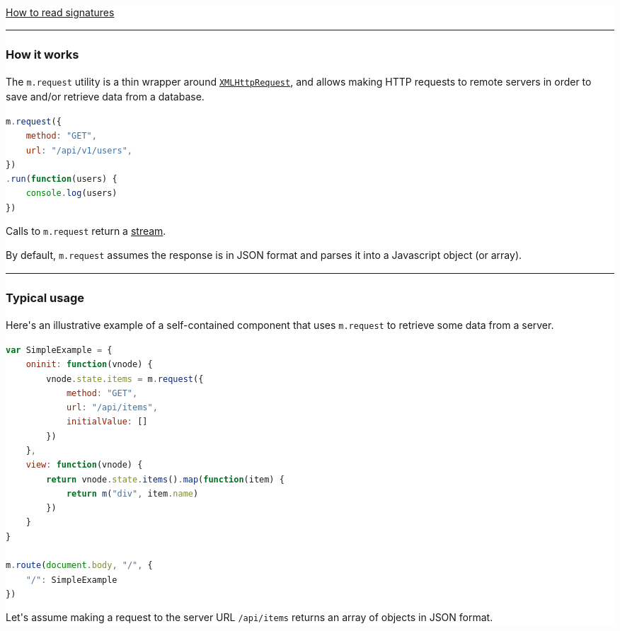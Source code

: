 [How to read signatures](signatures.md)

---

### How it works

The `m.request` utility is a thin wrapper around [`XMLHttpRequest`](https://developer.mozilla.org/en-US/docs/Web/API/XMLHttpRequest), and allows making HTTP requests to remote servers in order to save and/or retrieve data from a database.

```javascript
m.request({
	method: "GET",
	url: "/api/v1/users",
})
.run(function(users) {
	console.log(users)
})
```

Calls to `m.request` return a [stream](prop.md).

By default, `m.request` assumes the response is in JSON format and parses it into a Javascript object (or array).

---

### Typical usage

Here's an illustrative example of a self-contained component that uses `m.request` to retrieve some data from a server.

```javascript
var SimpleExample = {
	oninit: function(vnode) {
		vnode.state.items = m.request({
			method: "GET",
			url: "/api/items",
			initialValue: []
		})
	},
	view: function(vnode) {
		return vnode.state.items().map(function(item) {
			return m("div", item.name)
		})
	}
}

m.route(document.body, "/", {
	"/": SimpleExample
})
```

Let's assume making a request to the server URL `/api/items` returns an array of objects in JSON format.

